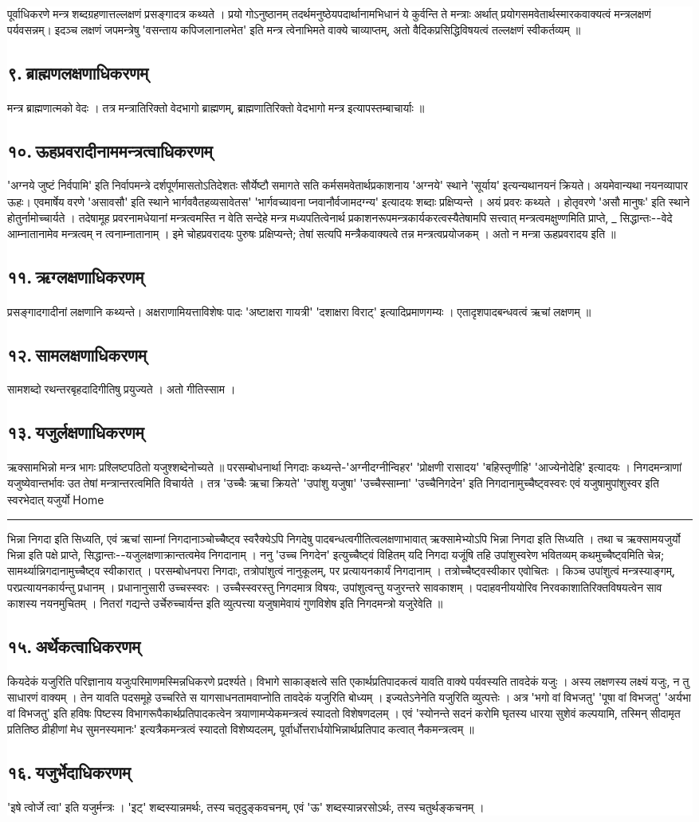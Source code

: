 पूर्वाधिकरणे मन्त्र शब्दग्रहणात्तल्लक्षणं प्रसङ्गादत्र कथ्यते । प्रयो गोऽनुष्ठानम् तदर्थमनुष्ठेयपदार्थानामभिधानं ये कुर्वन्ति ते मन्त्राः अर्थात् प्रयोगसमवेतार्थस्मारकवाक्यत्वं मन्त्रलक्षणं पर्यवसन्नम्। इदञ्च लक्षणं जपमन्त्रेषु 'वसन्ताय कपिजलानालभेत' इति मन्त्र त्वेनाभिमते वाक्ये चाव्याप्तम्, अतो वैदिकप्रसिद्धिविषयत्वं तल्लक्षणं स्वीकर्तव्यम् ॥ 

## ९. ब्राह्मणलक्षणाधिकरणम् 
मन्त्र ब्राह्मणात्मको वेदः । तत्र मन्त्रातिरिक्तो वेदभागो ब्राह्मणम्, ब्राह्मणातिरिक्तो वेदभागो मन्त्र इत्यापस्तम्बाचार्याः ॥ 
## १०. ऊहप्रवरादीनाममन्त्रत्वाधिकरणम् 
'अग्नये जुष्टं निर्वपामि' इति निर्वापमन्त्रे दर्शपूर्णमासतोऽतिदेशतः सौर्येष्टौ समागते सति कर्मसमवेतार्थप्रकाशनाय 'अग्नये' स्थाने 'सूर्याय' इत्यन्यथानयनं क्रियते। अयमेवान्यथा नयनव्यापार ऊहः। एवमार्षेय वरणे 'असावसौ' इति स्थाने भार्गववैतहव्यसावेतस' 'भार्गवच्यावना प्नवानौर्वजामदग्न्य' इत्यादयः शब्दाः प्रक्षिप्यन्ते । अयं प्रवरः कथ्यते । होतृवरणे 'असौ मानुषः' इति स्थाने होतुर्नामोच्चार्यते । तदेषामूह प्रवरनामधेयानां मन्त्रत्वमस्ति न वेति सन्देहे मन्त्र मध्यपतित्वेनार्थ प्रकाशनरूपमन्त्रकार्यकरत्वस्यैतेषामपि सत्त्वात् मन्त्रत्वमक्षुण्णमिति प्राप्ते, _ सिद्धान्तः--वेदे आम्नातानामेव मन्त्रत्वम् न त्वनाम्नातानाम् । इमे चोहप्रवरादयः पुरुषः प्रक्षिप्यन्ते; तेषां सत्यपि मन्त्रैकवाक्यत्वे तन्न मन्त्रत्वप्रयोजकम् । अतो न मन्त्रा ऊहप्रवरादय इति ॥ 
## ११. ऋग्लक्षणाधिकरणम् 
प्रसङ्गादगादीनां लक्षणानि कथ्यन्ते। अक्षराणामियत्ताविशेषः पादः 'अष्टाक्षरा गायत्री' 'दशाक्षरा विराट्' इत्यादिप्रमाणगम्यः । एतादृशपादबन्धवत्वं ऋचां लक्षणम् ॥ 
## १२. सामलक्षणाधिकरणम् 
सामशब्दो रथन्तरबृहदादिगीतिषु प्रयुज्यते । अतो गीतिस्साम । 
## १३. यजुर्लक्षणाधिकरणम् 
ऋक्सामभिन्नो मन्त्र भागः प्रश्लिष्टपठितो यजुश्शब्देनोच्यते ॥ 
परसम्बोधनार्था निगदाः कथ्यन्ते-'अग्नीदग्नीन्विहर' 'प्रोक्षणी रासादय' 'बहिस्तृणीहि' 'आज्येनोदेहि' इत्यादयः । निगदमन्त्राणां यजुष्येवान्तर्भावः उत तेषां मन्त्रान्तरत्वमिति विचार्यते । तत्र 'उच्चैः ऋचा क्रियते' 'उपांशु यजुषा' 'उच्चैस्साम्ना' 'उच्चैनिगदेन' इति निगदानामुच्चैष्ट्वस्वरः एवं यजुषामुपांशुस्वर इति स्वरभेदात् यजुर्यो 
Home 

_____________
 भिन्ना निगदा इति सिध्यति, एवं ऋचां साम्नां निगदानाञ्चोच्चैष्ट्व स्वरैक्येऽपि निगदेषु पादबन्धत्वगीतित्वलक्षणाभावात् ऋक्सामेभ्योऽपि भिन्ना निगदा इति सिध्यति । तथा च ऋक्सामयजुर्यो भिन्ना इति पक्षे प्राप्ते, 
सिद्धान्तः--यजुलक्षणाक्रान्तत्वमेव निगदानाम् । ननु 'उच्च निगदेन' इत्युच्चैष्ट्वं विहितम् यदि निगदा यजूंषि तहि उपांशुस्वरेण भवितव्यम् कथमुच्चैष्ट्वमिति चेन्न; सामर्थ्यान्निगदानामुच्चैष्ट्व स्वीकारात् । परसम्बोधनपरा निगदाः, तत्रोपांशुत्वं नानुकूलम्, पर प्रत्यायनकार्यं निगदानाम् । तत्रोच्चैष्ट्वस्वीकार एवोचितः । किञ्च उपांशुत्वं मन्त्रस्याङ्गम्, परप्रत्यायनकार्यन्तु प्रधानम् । प्रधानानुसारी उच्चस्स्वरः । उच्चैस्स्वरस्तु निगदमात्र विषयः, उपांशुत्वन्तु यजुरन्तरे सावकाशम् । पदाहवनीययोरिव निरवकाशातिरिक्तविषयत्वेन साव काशस्य नयनमुचितम् । नितरां गद्यन्ते उर्चेरुच्चार्यन्त इति व्युत्पत्त्या यजुषामेवायं गुणविशेष इति निगदमन्त्रो यजुरेवेति ॥ 
## १५. अर्थेकत्वाधिकरणम् 
कियदेकं यजुरिति परिज्ञानाय यजुःपरिमाणमस्मिन्नधिकरणे प्रदर्श्यते। विभागे साकाङ्क्षत्वे सति एकार्थप्रतिपादकत्वं यावति वाक्ये पर्यवस्यति तावदेकं यजुः । अस्य लक्षणस्य लक्ष्यं यजुः, न तु साधारणं वाक्यम् । तेन यावति पदसमूहे उच्चरिते स यागसाधनतामवाप्नोति तावदेकं यजुरिति बोध्यम् । इज्यतेऽनेनेति यजुरिति व्युत्पत्तेः । अत्र 'भगो वां विभजतु' 'पूषा वां विभजतु' 'अर्यभा वां विभजतु' इति हविषः पिष्टस्य विभागरूपैकार्थप्रतिपादकत्वेन त्रयाणामप्येकमन्त्रत्वं स्यादतो विशेषणदलम् । एवं 'स्योनन्ते सदनं करोमि घृतस्य धारया सुशेवं कल्पयामि, तस्मिन् सीदामृत प्रतितिष्ठ व्रीहीणां मेध सुमनस्यमानः' इत्यत्रैकमन्त्रत्वं स्यादतो विशेष्यदलम्, पूर्वार्धोत्तरार्धयोभिन्नार्थप्रतिपाद कत्वात् नैकमन्त्रत्वम् ॥ 
## १६. यजुर्भेदाधिकरणम् 
'इषे त्वोर्जे त्वा' इति यजुर्मन्त्रः । 'इट्' शब्दस्यान्नमर्थः, तस्य चतृदुङ्कवचनम्, एवं 'ऊ' शब्दस्यान्नरसोऽर्थः, तस्य चतुर्थङ्कचनम् । 
